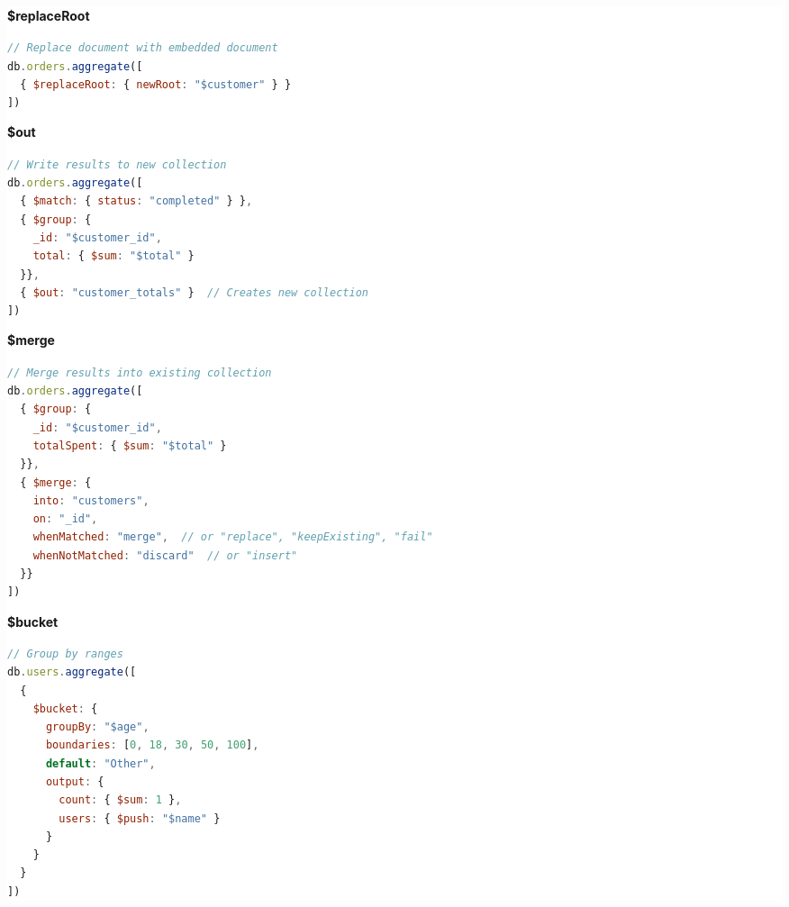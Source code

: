 **$replaceRoot**
```javascript
// Replace document with embedded document
db.orders.aggregate([
  { $replaceRoot: { newRoot: "$customer" } }
])
```

**$out**
```javascript
// Write results to new collection
db.orders.aggregate([
  { $match: { status: "completed" } },
  { $group: {
    _id: "$customer_id",
    total: { $sum: "$total" }
  }},
  { $out: "customer_totals" }  // Creates new collection
])
```

**$merge**
```javascript
// Merge results into existing collection
db.orders.aggregate([
  { $group: {
    _id: "$customer_id",
    totalSpent: { $sum: "$total" }
  }},
  { $merge: {
    into: "customers",
    on: "_id",
    whenMatched: "merge",  // or "replace", "keepExisting", "fail"
    whenNotMatched: "discard"  // or "insert"
  }}
])
```

**$bucket**
```javascript
// Group by ranges
db.users.aggregate([
  {
    $bucket: {
      groupBy: "$age",
      boundaries: [0, 18, 30, 50, 100],
      default: "Other",
      output: {
        count: { $sum: 1 },
        users: { $push: "$name" }
      }
    }
  }
])
```

